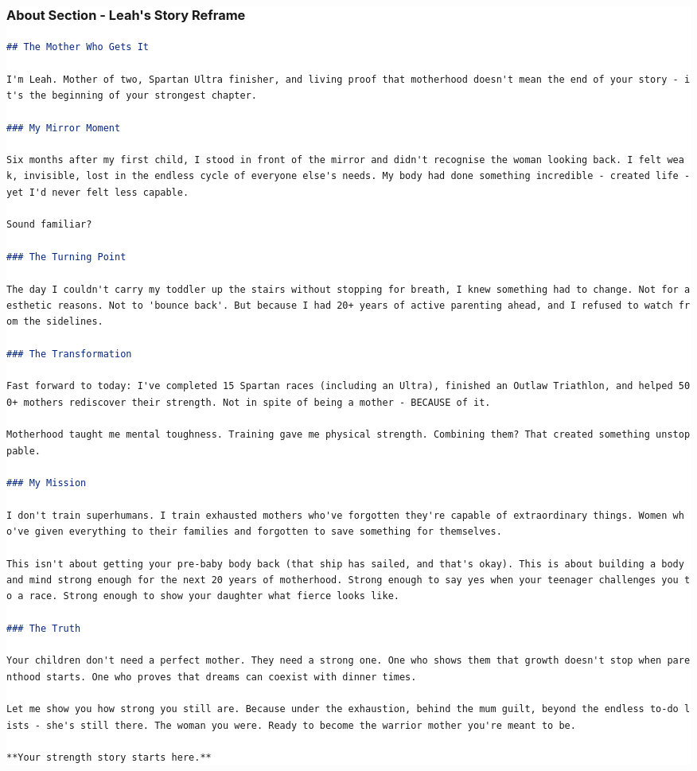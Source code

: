 ### About Section - Leah's Story Reframe

```markdown
## The Mother Who Gets It

I'm Leah. Mother of two, Spartan Ultra finisher, and living proof that motherhood doesn't mean the end of your story - it's the beginning of your strongest chapter.

### My Mirror Moment

Six months after my first child, I stood in front of the mirror and didn't recognise the woman looking back. I felt weak, invisible, lost in the endless cycle of everyone else's needs. My body had done something incredible - created life - yet I'd never felt less capable.

Sound familiar?

### The Turning Point

The day I couldn't carry my toddler up the stairs without stopping for breath, I knew something had to change. Not for aesthetic reasons. Not to 'bounce back'. But because I had 20+ years of active parenting ahead, and I refused to watch from the sidelines.

### The Transformation

Fast forward to today: I've completed 15 Spartan races (including an Ultra), finished an Outlaw Triathlon, and helped 500+ mothers rediscover their strength. Not in spite of being a mother - BECAUSE of it.

Motherhood taught me mental toughness. Training gave me physical strength. Combining them? That created something unstoppable.

### My Mission

I don't train superhumans. I train exhausted mothers who've forgotten they're capable of extraordinary things. Women who've given everything to their families and forgotten to save something for themselves.

This isn't about getting your pre-baby body back (that ship has sailed, and that's okay). This is about building a body and mind strong enough for the next 20 years of motherhood. Strong enough to say yes when your teenager challenges you to a race. Strong enough to show your daughter what fierce looks like.

### The Truth

Your children don't need a perfect mother. They need a strong one. One who shows them that growth doesn't stop when parenthood starts. One who proves that dreams can coexist with dinner times.

Let me show you how strong you still are. Because under the exhaustion, behind the mum guilt, beyond the endless to-do lists - she's still there. The woman you were. Ready to become the warrior mother you're meant to be.

**Your strength story starts here.**
```
